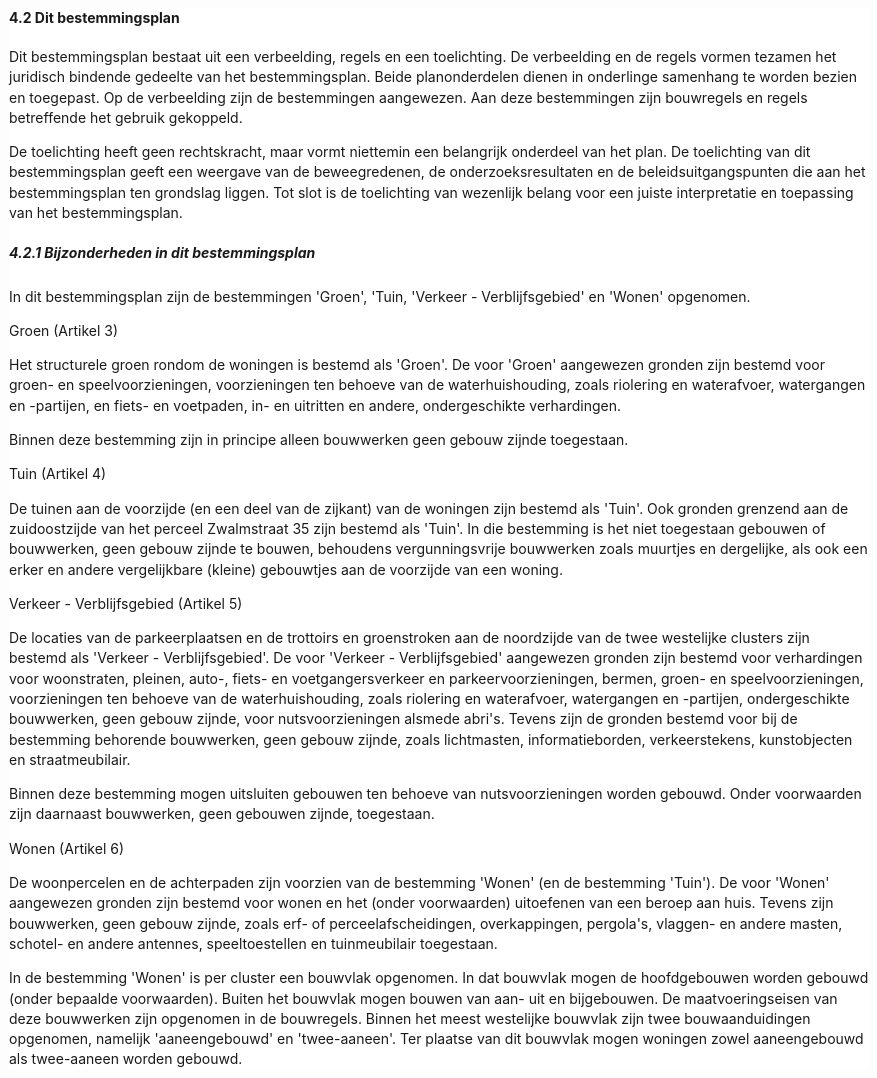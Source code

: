 #### 4\.2 Dit bestemmingsplan

Dit bestemmingsplan bestaat uit een verbeelding, regels en een toelichting. De verbeelding en de regels vormen tezamen het juridisch bindende gedeelte van het bestemmingsplan. Beide planonderdelen dienen in onderlinge samenhang te worden bezien en toegepast. Op de verbeelding zijn de bestemmingen aangewezen. Aan deze bestemmingen zijn bouwregels en regels betreffende het gebruik gekoppeld.

De toelichting heeft geen rechtskracht, maar vormt niettemin een belangrijk onderdeel van het plan. De toelichting van dit bestemmingsplan geeft een weergave van de beweegredenen, de onderzoeksresultaten en de beleidsuitgangspunten die aan het bestemmingsplan ten grondslag liggen. Tot slot is de toelichting van wezenlijk belang voor een juiste interpretatie en toepassing van het bestemmingsplan.

##### 4\.2\.1 Bijzonderheden in dit bestemmingsplan

In dit bestemmingsplan zijn de bestemmingen 'Groen', 'Tuin, 'Verkeer \- Verblijfsgebied' en 'Wonen' opgenomen.

Groen (Artikel 3)

Het structurele groen rondom de woningen is bestemd als 'Groen'. De voor 'Groen' aangewezen gronden zijn bestemd voor groen\- en speelvoorzieningen, voorzieningen ten behoeve van de waterhuishouding, zoals riolering en waterafvoer, watergangen en \-partijen, en fiets\- en voetpaden, in\- en uitritten en andere, ondergeschikte verhardingen.

Binnen deze bestemming zijn in principe alleen bouwwerken geen gebouw zijnde toegestaan.

Tuin (Artikel 4)

De tuinen aan de voorzijde (en een deel van de zijkant) van de woningen zijn bestemd als 'Tuin'. Ook gronden grenzend aan de zuidoostzijde van het perceel Zwalmstraat 35 zijn bestemd als 'Tuin'. In die bestemming is het niet toegestaan gebouwen of bouwwerken, geen gebouw zijnde te bouwen, behoudens vergunningsvrije bouwwerken zoals muurtjes en dergelijke, als ook een erker en andere vergelijkbare (kleine) gebouwtjes aan de voorzijde van een woning.

Verkeer \- Verblijfsgebied (Artikel 5)

De locaties van de parkeerplaatsen en de trottoirs en groenstroken aan de noordzijde van de twee westelijke clusters zijn bestemd als 'Verkeer \- Verblijfsgebied'. De voor 'Verkeer \- Verblijfsgebied' aangewezen gronden zijn bestemd voor verhardingen voor woonstraten, pleinen, auto\-, fiets\- en voetgangersverkeer en parkeervoorzieningen, bermen, groen\- en speelvoorzieningen, voorzieningen ten behoeve van de waterhuishouding, zoals riolering en waterafvoer, watergangen en \-partijen, ondergeschikte bouwwerken, geen gebouw zijnde, voor nutsvoorzieningen alsmede abri's. Tevens zijn de gronden bestemd voor bij de bestemming behorende bouwwerken, geen gebouw zijnde, zoals lichtmasten, informatieborden, verkeerstekens, kunstobjecten en straatmeubilair.

Binnen deze bestemming mogen uitsluiten gebouwen ten behoeve van nutsvoorzieningen worden gebouwd. Onder voorwaarden zijn daarnaast bouwwerken, geen gebouwen zijnde, toegestaan.

Wonen (Artikel 6)

De woonpercelen en de achterpaden zijn voorzien van de bestemming 'Wonen' (en de bestemming 'Tuin'). De voor 'Wonen' aangewezen gronden zijn bestemd voor wonen en het (onder voorwaarden) uitoefenen van een beroep aan huis. Tevens zijn bouwwerken, geen gebouw zijnde, zoals erf\- of perceelafscheidingen, overkappingen, pergola's, vlaggen\- en andere masten, schotel\- en andere antennes, speeltoestellen en tuinmeubilair toegestaan.

In de bestemming 'Wonen' is per cluster een bouwvlak opgenomen. In dat bouwvlak mogen de hoofdgebouwen worden gebouwd (onder bepaalde voorwaarden). Buiten het bouwvlak mogen bouwen van aan\- uit en bijgebouwen. De maatvoeringseisen van deze bouwwerken zijn opgenomen in de bouwregels. Binnen het meest westelijke bouwvlak zijn twee bouwaanduidingen opgenomen, namelijk 'aaneengebouwd' en 'twee\-aaneen'. Ter plaatse van dit bouwvlak mogen woningen zowel aaneengebouwd als twee\-aaneen worden gebouwd.

